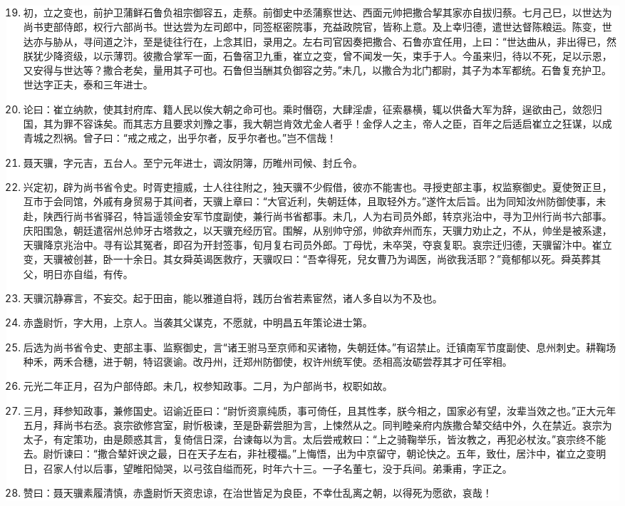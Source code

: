 19. <span id="列传第五十三-完颜奴申_崔立_聂天骥_赤盏尉忻完颜奴申，字正甫，素兰之弟也。登策论进士第，仕历清要。正大三年八月，由翰林直学士充益政院说书官。五年，转吏部侍郎。监察御史乌古论石鲁剌劾近侍张文寿、仁寿、李麟之受敌帅馈遗，诏奴申鞫问，得其奸状，上曲赦其罪，皆斥去，朝论快之。九月，改侍讲学士，以御史大夫奉使大元。至龙驹河，朝见太宗皇帝。-19"></span>
初，立之变也，前护卫蒲鲜石鲁负祖宗御容五，走蔡。前御史中丞蒲察世达、西面元帅把撒合挈其家亦自拔归蔡。七月己巳，以世达为尚书吏部侍郎，权行六部尚书。世达尝为左司郎中，同签枢密院事，充益政院官，皆称上意。及上幸归德，遣世达督陈粮运。陈变，世达亦与胁从，寻间道之汴，至是徒往行在，上念其旧，录用之。左右司官因奏把撒合、石鲁亦宜任用，上曰：“世达曲从，非出得已，然朕犹少降资级，以示薄罚。彼撒合掌军一面，石鲁宿卫九重，崔立之变，曾不闻发一矢，束手于人。今虽来归，待以不死，足以示恩，又安得与世达等？撒合老矣，量用其子可也。石鲁但当酬其负御容之劳。”未几，以撒合为北门都尉，其子为本军都统。石鲁复充护卫。世达字正夫，泰和三年进士。

20. <span id="列传第五十三-完颜奴申_崔立_聂天骥_赤盏尉忻完颜奴申，字正甫，素兰之弟也。登策论进士第，仕历清要。正大三年八月，由翰林直学士充益政院说书官。五年，转吏部侍郎。监察御史乌古论石鲁剌劾近侍张文寿、仁寿、李麟之受敌帅馈遗，诏奴申鞫问，得其奸状，上曲赦其罪，皆斥去，朝论快之。九月，改侍讲学士，以御史大夫奉使大元。至龙驹河，朝见太宗皇帝。-20"></span>
论曰：崔立纳款，使其封府库、籍人民以俟大朝之命可也。乘时僭窃，大肆淫虐，征索暴横，辄以供备大军为辞，逞欲由己，敛怨归国，其为罪不容诛矣。而其志方且要求刘豫之事，我大朝岂肯效尤金人者乎！金俘人之主，帝人之臣，百年之后适启崔立之狂谋，以成青城之烈祸。曾子曰：“戒之戒之，出乎尔者，反乎尔者也。”岂不信哉！

21. <span id="列传第五十三-完颜奴申_崔立_聂天骥_赤盏尉忻完颜奴申，字正甫，素兰之弟也。登策论进士第，仕历清要。正大三年八月，由翰林直学士充益政院说书官。五年，转吏部侍郎。监察御史乌古论石鲁剌劾近侍张文寿、仁寿、李麟之受敌帅馈遗，诏奴申鞫问，得其奸状，上曲赦其罪，皆斥去，朝论快之。九月，改侍讲学士，以御史大夫奉使大元。至龙驹河，朝见太宗皇帝。-21"></span>
聂天骥，字元吉，五台人。至宁元年进士，调汝阴簿，历睢州司候、封丘令。

22. <span id="列传第五十三-完颜奴申_崔立_聂天骥_赤盏尉忻完颜奴申，字正甫，素兰之弟也。登策论进士第，仕历清要。正大三年八月，由翰林直学士充益政院说书官。五年，转吏部侍郎。监察御史乌古论石鲁剌劾近侍张文寿、仁寿、李麟之受敌帅馈遗，诏奴申鞫问，得其奸状，上曲赦其罪，皆斥去，朝论快之。九月，改侍讲学士，以御史大夫奉使大元。至龙驹河，朝见太宗皇帝。-22"></span>
兴定初，辟为尚书省令史。时胥吏擅威，士人往往附之，独天骥不少假借，彼亦不能害也。寻授吏部主事，权监察御史。夏使贺正旦，互市于会同馆，外戚有身贸易于其间者，天骥上章曰：“大官近利，失朝廷体，且取轻外方。”遂忤太后旨。出为同知汝州防御使事，未赴，陕西行尚书省驿召，特旨遥领金安军节度副使，兼行尚书省都事。未几，人为右司员外郎，转京兆治中，寻为卫州行尚书六部事。庆阳围急，朝廷遣宿州总帅牙古塔救之，以天骥充经历官。围解，从别帅守邠，帅欲弃州而东，天骥力劝止之，不从，帅坐是被系逮，天骥降京兆治中。寻有讼其冤者，即召为开封签事，旬月复右司员外郎。丁母忧，未卒哭，夺哀复职。哀宗迁归德，天骥留汴中。崔立变，天骥被创甚，卧一十余日。其女舜英谒医救疗，天骥叹曰：“吾幸得死，兒女曹乃为谒医，尚欲我活耶？”竟郁郁以死。舜英葬其父，明日亦自缢，有传。

23. <span id="列传第五十三-完颜奴申_崔立_聂天骥_赤盏尉忻完颜奴申，字正甫，素兰之弟也。登策论进士第，仕历清要。正大三年八月，由翰林直学士充益政院说书官。五年，转吏部侍郎。监察御史乌古论石鲁剌劾近侍张文寿、仁寿、李麟之受敌帅馈遗，诏奴申鞫问，得其奸状，上曲赦其罪，皆斥去，朝论快之。九月，改侍讲学士，以御史大夫奉使大元。至龙驹河，朝见太宗皇帝。-23"></span>
天骥沉静寡言，不妄交。起于田亩，能以雅道自将，践历台省若素宦然，诸人多自以为不及也。

24. <span id="列传第五十三-完颜奴申_崔立_聂天骥_赤盏尉忻完颜奴申，字正甫，素兰之弟也。登策论进士第，仕历清要。正大三年八月，由翰林直学士充益政院说书官。五年，转吏部侍郎。监察御史乌古论石鲁剌劾近侍张文寿、仁寿、李麟之受敌帅馈遗，诏奴申鞫问，得其奸状，上曲赦其罪，皆斥去，朝论快之。九月，改侍讲学士，以御史大夫奉使大元。至龙驹河，朝见太宗皇帝。-24"></span>
赤盏尉忻，字大用，上京人。当袭其父谋克，不愿就，中明昌五年策论进士第。

25. <span id="列传第五十三-完颜奴申_崔立_聂天骥_赤盏尉忻完颜奴申，字正甫，素兰之弟也。登策论进士第，仕历清要。正大三年八月，由翰林直学士充益政院说书官。五年，转吏部侍郎。监察御史乌古论石鲁剌劾近侍张文寿、仁寿、李麟之受敌帅馈遗，诏奴申鞫问，得其奸状，上曲赦其罪，皆斥去，朝论快之。九月，改侍讲学士，以御史大夫奉使大元。至龙驹河，朝见太宗皇帝。-25"></span>
后选为尚书省令史、吏部主事、监察御史，言“诸王驸马至京师和买诸物，失朝廷体。”有诏禁止。迁镇南军节度副使、息州刺史。耕鞠场种禾，两禾合穗，进于朝，特诏褒谕。改丹州，迁郑州防御使，权许州统军使。丞相高汝砺尝荐其才可任宰相。

26. <span id="列传第五十三-完颜奴申_崔立_聂天骥_赤盏尉忻完颜奴申，字正甫，素兰之弟也。登策论进士第，仕历清要。正大三年八月，由翰林直学士充益政院说书官。五年，转吏部侍郎。监察御史乌古论石鲁剌劾近侍张文寿、仁寿、李麟之受敌帅馈遗，诏奴申鞫问，得其奸状，上曲赦其罪，皆斥去，朝论快之。九月，改侍讲学士，以御史大夫奉使大元。至龙驹河，朝见太宗皇帝。-26"></span>
元光二年正月，召为户部侍郎。未几，权参知政事。二月，为户部尚书，权职如故。

27. <span id="列传第五十三-完颜奴申_崔立_聂天骥_赤盏尉忻完颜奴申，字正甫，素兰之弟也。登策论进士第，仕历清要。正大三年八月，由翰林直学士充益政院说书官。五年，转吏部侍郎。监察御史乌古论石鲁剌劾近侍张文寿、仁寿、李麟之受敌帅馈遗，诏奴申鞫问，得其奸状，上曲赦其罪，皆斥去，朝论快之。九月，改侍讲学士，以御史大夫奉使大元。至龙驹河，朝见太宗皇帝。-27"></span>
三月，拜参知政事，兼修国史。诏谕近臣曰：“尉忻资禀纯质，事可倚任，且其性孝，朕今相之，国家必有望，汝辈当效之也。”正大元年五月，拜尚书右丞。哀宗欲修宫室，尉忻极谏，至是卧薪尝胆为言，上悚然从之。同判睦亲府内族撒合辇交结中外，久在禁近。哀宗为太子，有定策功，由是颇惑其言，复倚信日深，台谏每以为言。太后尝戒敕曰：“上之骑鞠举乐，皆汝教之，再犯必杖汝。”哀宗终不能去。尉忻谏曰：“撒合辇奸谀之最，日在天子左右，非社稷福。”上悔悟，出为中京留守，朝论快之。五年，致仕，居汴中，崔立之变明日，召家人付以后事，望睢阳恸哭，以弓弦自缢而死，时年六十三。一子名董七，没于兵间。弟秉甫，字正之。

28. <span id="列传第五十三-完颜奴申_崔立_聂天骥_赤盏尉忻完颜奴申，字正甫，素兰之弟也。登策论进士第，仕历清要。正大三年八月，由翰林直学士充益政院说书官。五年，转吏部侍郎。监察御史乌古论石鲁剌劾近侍张文寿、仁寿、李麟之受敌帅馈遗，诏奴申鞫问，得其奸状，上曲赦其罪，皆斥去，朝论快之。九月，改侍讲学士，以御史大夫奉使大元。至龙驹河，朝见太宗皇帝。-28"></span>
赞曰：聂天骥素履清慎，赤盏尉忻天资忠谅，在治世皆足为良臣，不幸仕乱离之朝，以得死为愿欲，哀哉！
